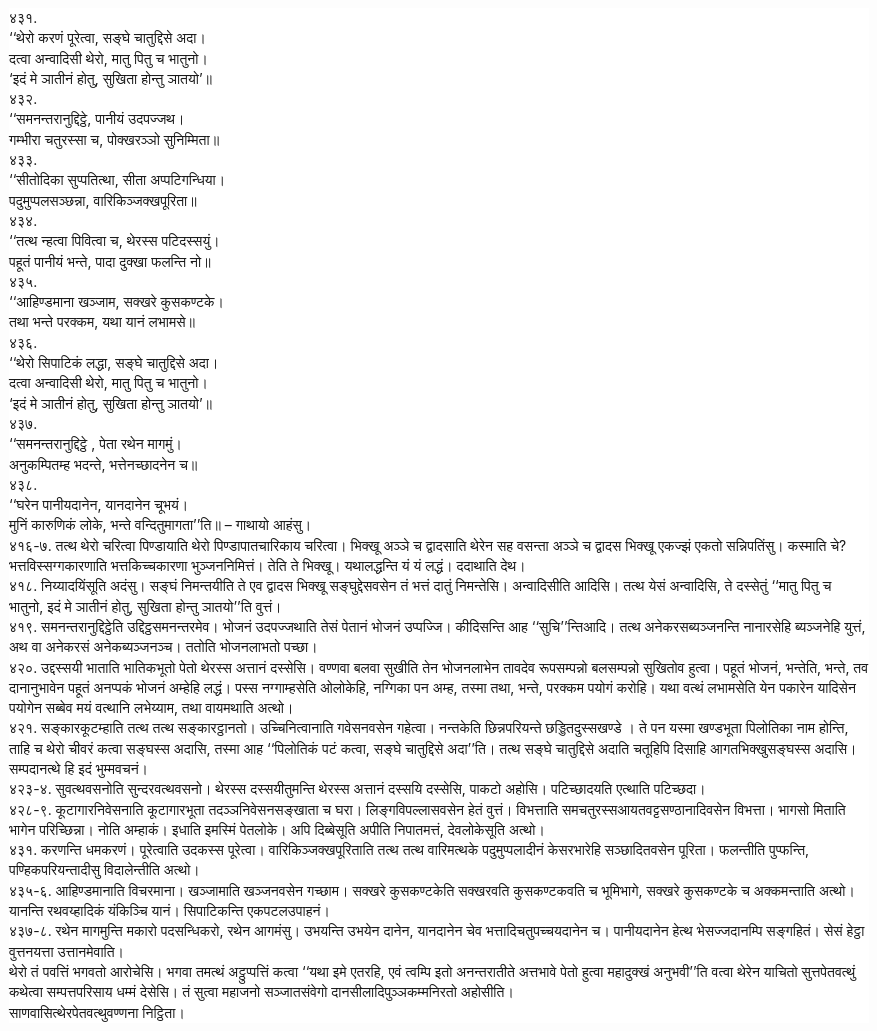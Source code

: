 ४३१.  
‘‘थेरो करणं पूरेत्वा, सङ्घे चातुद्दिसे अदा।  
दत्वा अन्वादिसी थेरो, मातु पितु च भातुनो।  
‘इदं मे ञातीनं होतु, सुखिता होन्तु ञातयो’॥  
४३२.  
‘‘समनन्तरानुद्दिट्ठे, पानीयं उदपज्जथ।  
गम्भीरा चतुरस्सा च, पोक्खरञ्ञो सुनिम्मिता॥  
४३३.  
‘‘सीतोदिका सुप्पतित्था, सीता अप्पटिगन्धिया।  
पदुमुप्पलसञ्छन्ना, वारिकिञ्जक्खपूरिता॥  
४३४.  
‘‘तत्थ न्हत्वा पिवित्वा च, थेरस्स पटिदस्सयुं।  
पहूतं पानीयं भन्ते, पादा दुक्खा फलन्ति नो॥  
४३५.  
‘‘आहिण्डमाना खञ्जाम, सक्खरे कुसकण्टके।  
तथा भन्ते परक्कम, यथा यानं लभामसे॥  
४३६.  
‘‘थेरो सिपाटिकं लद्धा, सङ्घे चातुद्दिसे अदा।  
दत्वा अन्वादिसी थेरो, मातु पितु च भातुनो।  
‘इदं मे ञातीनं होतु, सुखिता होन्तु ञातयो’॥  
४३७.  
‘‘समनन्तरानुद्दिट्ठे , पेता रथेन मागमुं।  
अनुकम्पितम्ह भदन्ते, भत्तेनच्छादनेन च॥  
४३८.  
‘‘घरेन पानीयदानेन, यानदानेन चूभयं।  
मुनिं कारुणिकं लोके, भन्ते वन्दितुमागता’’ति॥ – गाथायो आहंसु।  
४१६-७. तत्थ थेरो चरित्वा पिण्डायाति थेरो पिण्डापातचारिकाय चरित्वा। भिक्खू अञ्ञे च द्वादसाति थेरेन सह वसन्ता अञ्ञे च द्वादस भिक्खू एकज्झं एकतो सन्निपतिंसु। कस्माति चे? भत्तविस्सग्गकारणाति भत्तकिच्चकारणा भुञ्जननिमित्तं। तेति ते भिक्खू। यथालद्धन्ति यं यं लद्धं। ददाथाति देथ।  
४१८. निय्यादयिंसूति अदंसु। सङ्घं निमन्तयीति ते एव द्वादस भिक्खू सङ्घुद्देसवसेन तं भत्तं दातुं निमन्तेसि। अन्वादिसीति आदिसि। तत्थ येसं अन्वादिसि, ते दस्सेतुं ‘‘मातु पितु च भातुनो, इदं मे ञातीनं होतु, सुखिता होन्तु ञातयो’’ति वुत्तं।  
४१९. समनन्तरानुद्दिट्ठेति उद्दिट्ठसमनन्तरमेव। भोजनं उदपज्जथाति तेसं पेतानं भोजनं उप्पज्जि। कीदिसन्ति आह ‘‘सुचि’’न्तिआदि। तत्थ अनेकरसब्यञ्जनन्ति नानारसेहि ब्यञ्जनेहि युत्तं, अथ वा अनेकरसं अनेकब्यञ्जनञ्च। ततोति भोजनलाभतो पच्छा।  
४२०. उद्दस्सयी भाताति भातिकभूतो पेतो थेरस्स अत्तानं दस्सेसि। वण्णवा बलवा सुखीति तेन भोजनलाभेन तावदेव रूपसम्पन्नो बलसम्पन्नो सुखितोव हुत्वा। पहूतं भोजनं, भन्तेति, भन्ते, तव दानानुभावेन पहूतं अनप्पकं भोजनं अम्हेहि लद्धं। पस्स नग्गाम्हसेति ओलोकेहि, नग्गिका पन अम्ह, तस्मा तथा, भन्ते, परक्कम पयोगं करोहि। यथा वत्थं लभामसेति येन पकारेन यादिसेन पयोगेन सब्बेव मयं वत्थानि लभेय्याम, तथा वायमथाति अत्थो।  
४२१. सङ्कारकूटम्हाति तत्थ तत्थ सङ्कारट्ठानतो। उच्चिनित्वानाति गवेसनवसेन गहेत्वा। नन्तकेति छिन्नपरियन्ते छड्डितदुस्सखण्डे । ते पन यस्मा खण्डभूता पिलोतिका नाम होन्ति, ताहि च थेरो चीवरं कत्वा सङ्घस्स अदासि, तस्मा आह ‘‘पिलोतिकं पटं कत्वा, सङ्घे चातुद्दिसे अदा’’ति। तत्थ सङ्घे चातुद्दिसे अदाति चतूहिपि दिसाहि आगतभिक्खुसङ्घस्स अदासि। सम्पदानत्थे हि इदं भुम्मवचनं।  
४२३-४. सुवत्थवसनोति सुन्दरवत्थवसनो। थेरस्स दस्सयीतुमन्ति थेरस्स अत्तानं दस्सयि दस्सेसि, पाकटो अहोसि। पटिच्छादयति एत्थाति पटिच्छदा।  
४२८-९. कूटागारनिवेसनाति कूटागारभूता तदञ्ञनिवेसनसङ्खाता च घरा। लिङ्गविपल्लासवसेन हेतं वुत्तं। विभत्ताति समचतुरस्सआयतवट्टसण्ठानादिवसेन विभत्ता। भागसो मिताति भागेन परिच्छिन्ना। नोति अम्हाकं। इधाति इमस्मिं पेतलोके। अपि दिब्बेसूति अपीति निपातमत्तं, देवलोकेसूति अत्थो।  
४३१. करणन्ति धमकरणं। पूरेत्वाति उदकस्स पूरेत्वा। वारिकिञ्जक्खपूरिताति तत्थ तत्थ वारिमत्थके पदुमुप्पलादीनं केसरभारेहि सञ्छादितवसेन पूरिता। फलन्तीति पुप्फन्ति, पण्हिकपरियन्तादीसु विदालेन्तीति अत्थो।  
४३५-६. आहिण्डमानाति विचरमाना। खञ्जामाति खञ्जनवसेन गच्छाम। सक्खरे कुसकण्टकेति सक्खरवति कुसकण्टकवति च भूमिभागे, सक्खरे कुसकण्टके च अक्कमन्ताति अत्थो। यानन्ति रथवय्हादिकं यंकिञ्चि यानं। सिपाटिकन्ति एकपटलउपाहनं।  
४३७-८. रथेन मागमुन्ति मकारो पदसन्धिकरो, रथेन आगमंसु। उभयन्ति उभयेन दानेन, यानदानेन चेव भत्तादिचतुपच्चयदानेन च। पानीयदानेन हेत्थ भेसज्जदानम्पि सङ्गहितं। सेसं हेट्ठा वुत्तनयत्ता उत्तानमेवाति।  
थेरो तं पवत्तिं भगवतो आरोचेसि। भगवा तमत्थं अट्ठुप्पत्तिं कत्वा ‘‘यथा इमे एतरहि, एवं त्वम्पि इतो अनन्तरातीते अत्तभावे पेतो हुत्वा महादुक्खं अनुभवी’’ति वत्वा थेरेन याचितो सुत्तपेतवत्थुं कथेत्वा सम्पत्तपरिसाय धम्मं देसेसि। तं सुत्वा महाजनो सञ्जातसंवेगो दानसीलादिपुञ्ञकम्मनिरतो अहोसीति।  
साणवासित्थेरपेतवत्थुवण्णना निट्ठिता।  
